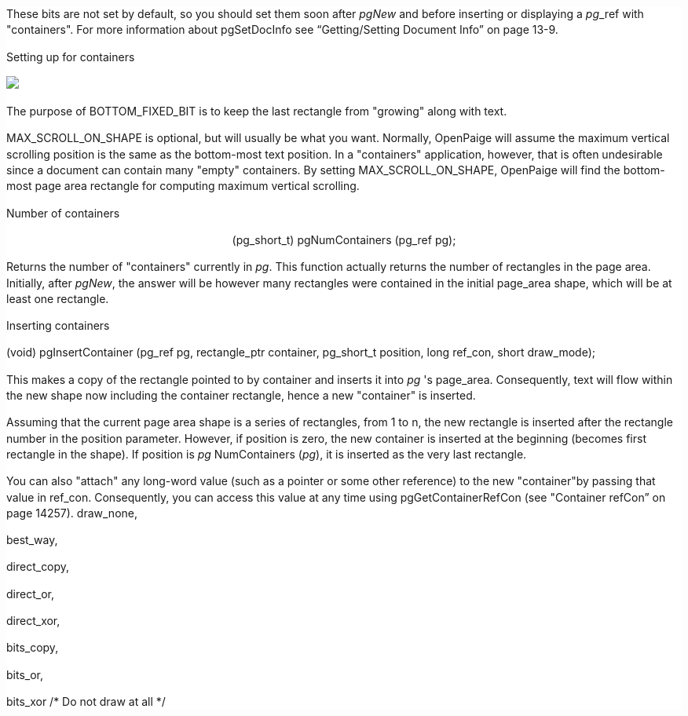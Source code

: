 These bits are not set by default, so you should set them soon after $p g N e w$ and before inserting or displaying a $p g \_$ref with "containers". For more information about pgSetDocInfo see “Getting/Setting Document Info” on page 13-9.

Setting up for containers

![](https://cdn.mathpix.com/cropped/2024_04_30_f87dba95664e91f9803eg-256.jpg?height=396&width=1240&top_left_y=916&top_left_x=433)

The purpose of BOTTOM_FIXED_BIT is to keep the last rectangle from "growing" along with text.

MAX_SCROLL_ON_SHAPE is optional, but will usually be what you want. Normally, OpenPaige will assume the maximum vertical scrolling position is the same as the bottom-most text position. In a "containers" application, however, that is often undesirable since a document can contain many "empty" containers. By setting MAX_SCROLL_ON_SHAPE, OpenPaige will find the bottom-most page area rectangle for computing maximum vertical scrolling.

Number of containers

$$
\text { (pg_short_t) pgNumContainers (pg_ref pg); }
$$

Returns the number of "containers" currently in $p g$. This function actually returns the number of rectangles in the page area. Initially, after $p g N e w$, the answer will be however many rectangles were contained in the initial page_area shape, which will be at least one rectangle.

Inserting containers

(void) pgInsertContainer (pg_ref pg, rectangle_ptr container, pg_short_t position, long ref_con, short draw_mode);

This makes a copy of the rectangle pointed to by container and inserts it into $p g$ 's page_area. Consequently, text will flow within the new shape now including the container rectangle, hence a new "container" is inserted.

Assuming that the current page area shape is a series of rectangles, from 1 to $\mathrm{n}$, the new rectangle is inserted after the rectangle number in the position parameter. However, if position is zero, the new container is inserted at the beginning (becomes first rectangle in the shape). If position is $p g$ NumContainers $(p g)$, it is inserted as the very last rectangle.

You can also "attach" any long-word value (such as a pointer or some other reference) to the new "container"by passing that value in ref_con. Consequently, you can access this value at any time using pgGetContainerRefCon (see "Container refCon” on page 14257).
draw_none,

best_way,

direct_copy,

direct_or,

direct_xor,

bits_copy,

bits_or,

bits_xor
/* Do not draw at all */
